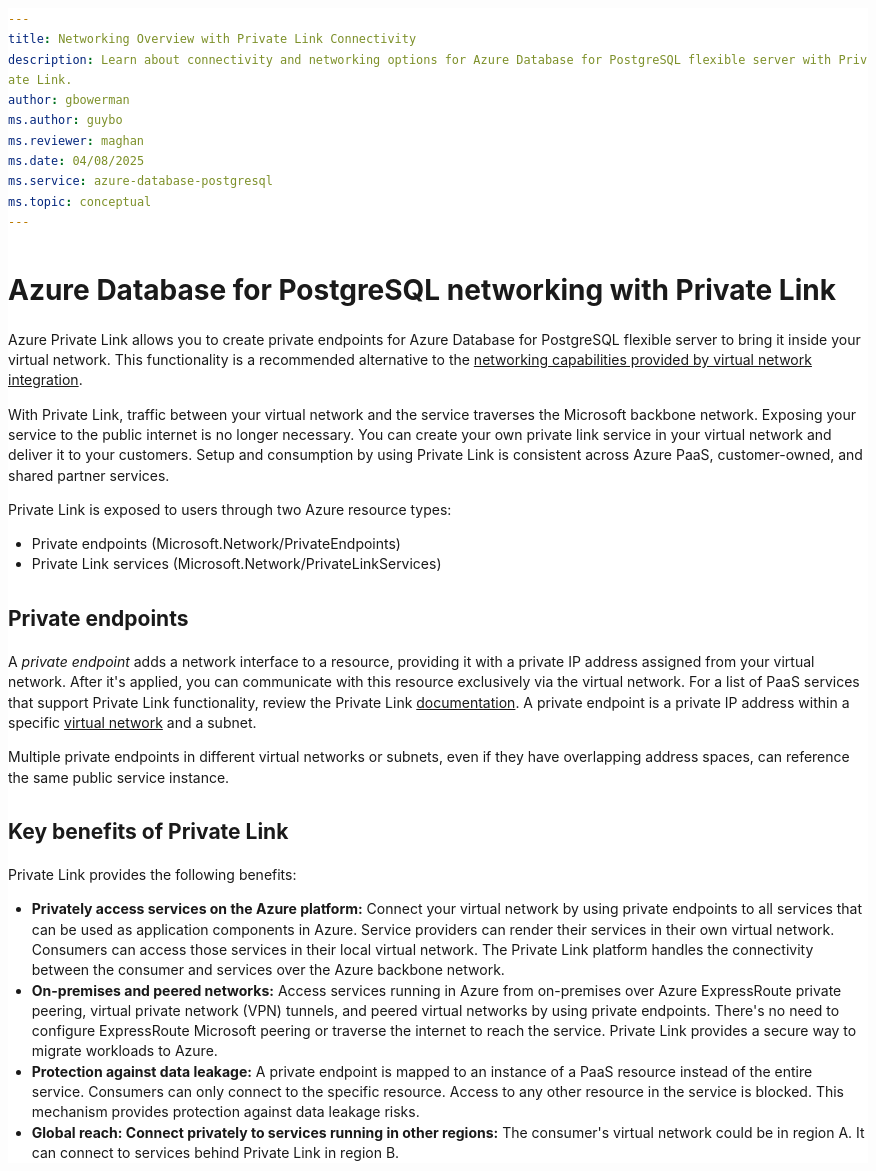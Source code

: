 ```yaml
---
title: Networking Overview with Private Link Connectivity
description: Learn about connectivity and networking options for Azure Database for PostgreSQL flexible server with Private Link.
author: gbowerman
ms.author: guybo
ms.reviewer: maghan
ms.date: 04/08/2025
ms.service: azure-database-postgresql
ms.topic: conceptual
---
```


# Azure Database for PostgreSQL networking with Private Link

Azure Private Link allows you to create private endpoints for Azure Database for PostgreSQL flexible server to bring it inside your virtual network. This functionality is a recommended alternative to the [networking capabilities provided by virtual network integration](concepts-networking-private.md).

With Private Link, traffic between your virtual network and the service traverses the Microsoft backbone network. Exposing your service to the public internet is no longer necessary. You can create your own private link service in your virtual network and deliver it to your customers. Setup and consumption by using Private Link is consistent across Azure PaaS, customer-owned, and shared partner services.

Private Link is exposed to users through two Azure resource types:

- Private endpoints (Microsoft.Network/PrivateEndpoints)
- Private Link services (Microsoft.Network/PrivateLinkServices)

## Private endpoints

A *private endpoint* adds a network interface to a resource, providing it with a private IP address assigned from your virtual network. After it's applied, you can communicate with this resource exclusively via the virtual network.
For a list of PaaS services that support Private Link functionality, review the Private Link [documentation](/azure/private-link/private-link-overview). A private endpoint is a private IP address within a specific [virtual network](/azure/virtual-network/virtual-networks-overview) and a subnet.

Multiple private endpoints in different virtual networks or subnets, even if they have overlapping address spaces, can reference the same public service instance.

## Key benefits of Private Link

Private Link provides the following benefits:

- **Privately access services on the Azure platform:** Connect your virtual network by using private endpoints to all services that can be used as application components in Azure. Service providers can render their services in their own virtual network. Consumers can access those services in their local virtual network. The Private Link platform handles the connectivity between the consumer and services over the Azure backbone network.
- **On-premises and peered networks:** Access services running in Azure from on-premises over Azure ExpressRoute private peering, virtual private network (VPN) tunnels, and peered virtual networks by using private endpoints. There's no need to configure ExpressRoute Microsoft peering or traverse the internet to reach the service. Private Link provides a secure way to migrate workloads to Azure.
- **Protection against data leakage:** A private endpoint is mapped to an instance of a PaaS resource instead of the entire service. Consumers can only connect to the specific resource. Access to any other resource in the service is blocked. This mechanism provides protection against data leakage risks.
- **Global reach: Connect privately to services running in other regions:** The consumer's virtual network could be in region A. It can connect to services behind Private Link in region B.
